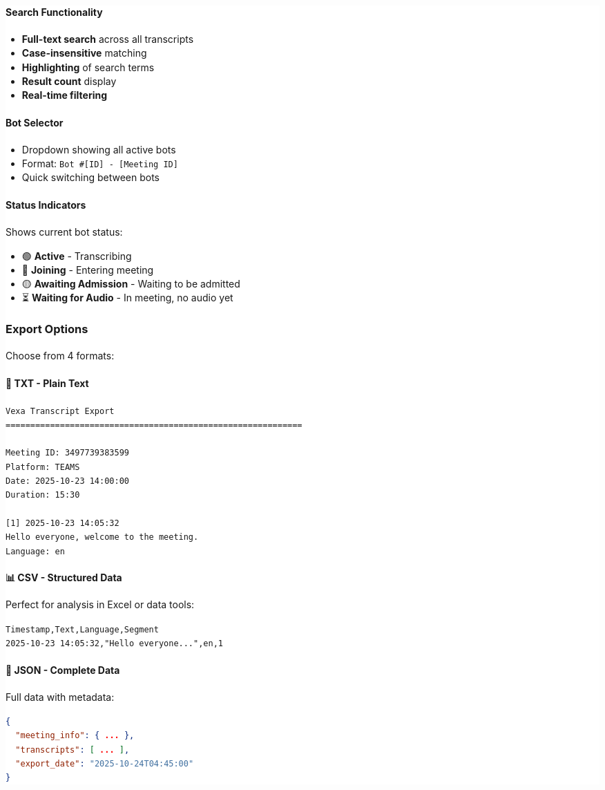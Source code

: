 #### Search Functionality
- **Full-text search** across all transcripts
- **Case-insensitive** matching
- **Highlighting** of search terms
- **Result count** display
- **Real-time filtering**

#### Bot Selector
- Dropdown showing all active bots
- Format: `Bot #[ID] - [Meeting ID]`
- Quick switching between bots

#### Status Indicators
Shows current bot status:
- 🟢 **Active** - Transcribing
- 🔄 **Joining** - Entering meeting
- 🟡 **Awaiting Admission** - Waiting to be admitted
- ⏳ **Waiting for Audio** - In meeting, no audio yet

### Export Options

Choose from 4 formats:

#### 📄 TXT - Plain Text
```
Vexa Transcript Export
============================================================

Meeting ID: 3497739383599
Platform: TEAMS
Date: 2025-10-23 14:00:00
Duration: 15:30

[1] 2025-10-23 14:05:32
Hello everyone, welcome to the meeting.
Language: en
```

#### 📊 CSV - Structured Data
Perfect for analysis in Excel or data tools:
```csv
Timestamp,Text,Language,Segment
2025-10-23 14:05:32,"Hello everyone...",en,1
```

#### 🔧 JSON - Complete Data
Full data with metadata:
```json
{
  "meeting_info": { ... },
  "transcripts": [ ... ],
  "export_date": "2025-10-24T04:45:00"
}
```
